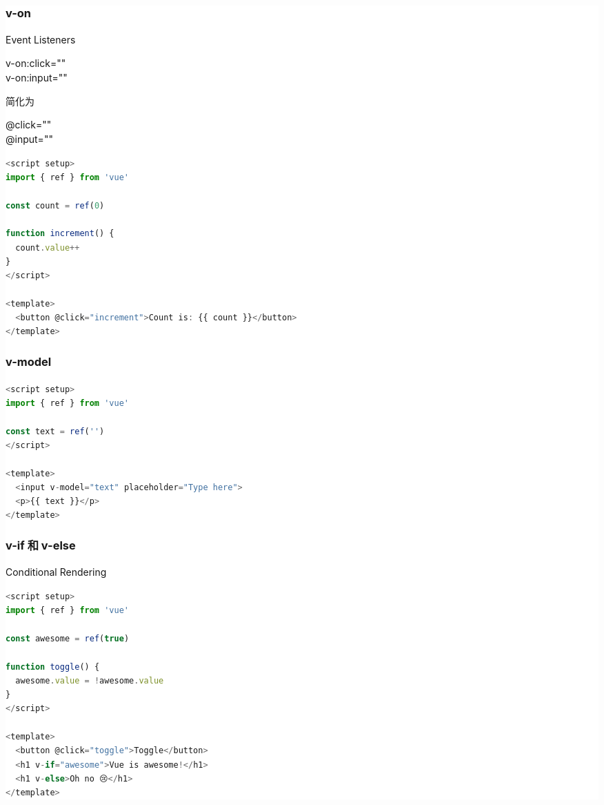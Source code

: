 ### v-on
Event Listeners

v-on:click=""<br>
v-on:input=""<br>

简化为<br>

@click=""<br>
@input=""<br>

```javascript
<script setup>
import { ref } from 'vue'

const count = ref(0)

function increment() {
  count.value++
}
</script>

<template>
  <button @click="increment">Count is: {{ count }}</button>
</template>
```

### v-model

```javascript
<script setup>
import { ref } from 'vue'

const text = ref('')
</script>

<template>
  <input v-model="text" placeholder="Type here">
  <p>{{ text }}</p>
</template>
```

### v-if 和 v-else

Conditional Rendering

```javascript
<script setup>
import { ref } from 'vue'

const awesome = ref(true)

function toggle() {
  awesome.value = !awesome.value
}
</script>

<template>
  <button @click="toggle">Toggle</button>
  <h1 v-if="awesome">Vue is awesome!</h1>
  <h1 v-else>Oh no 😢</h1>
</template>
```
